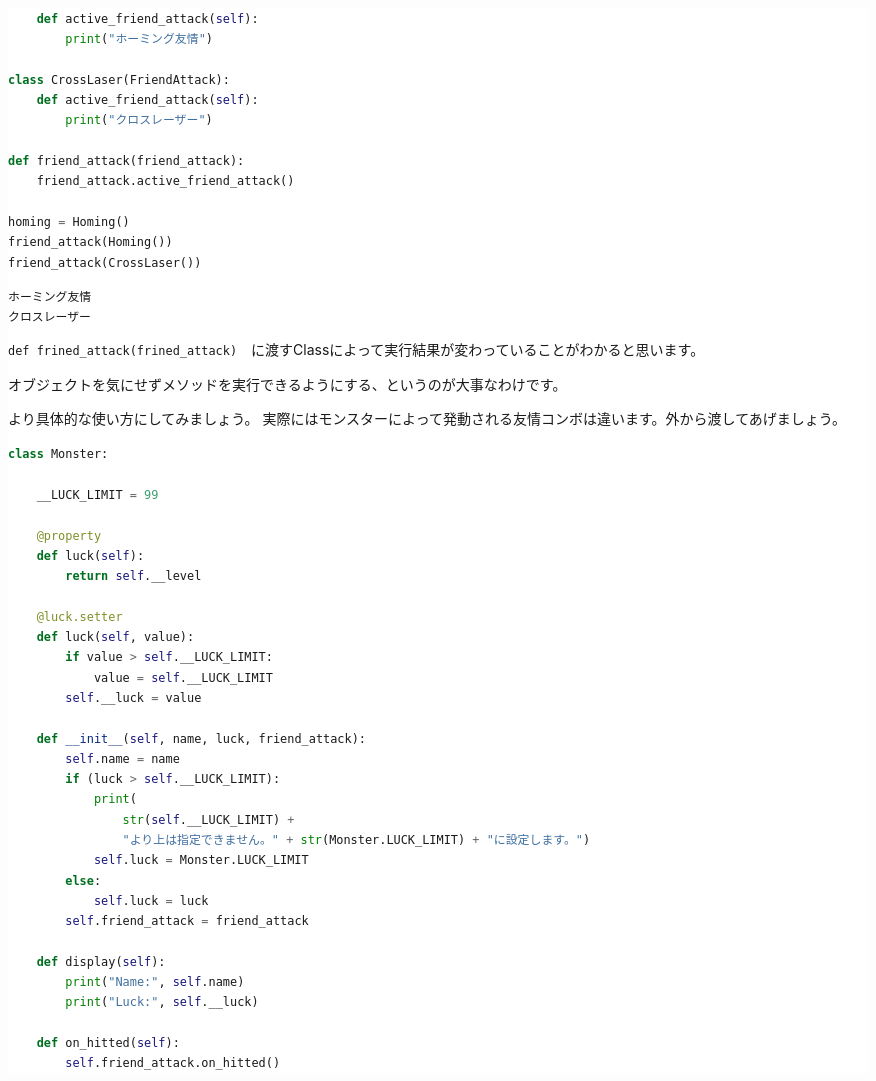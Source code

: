 ```python
    def active_friend_attack(self):
        print("ホーミング友情")

class CrossLaser(FriendAttack): 
    def active_friend_attack(self):
        print("クロスレーザー")

def friend_attack(friend_attack):
    friend_attack.active_friend_attack()

homing = Homing()
friend_attack(Homing())
friend_attack(CrossLaser())
```

```実行結果
ホーミング友情
クロスレーザー
```

`def frined_attack(frined_attack)`　に渡すClassによって実行結果が変わっていることがわかると思います。

オブジェクトを気にせずメソッドを実行できるようにする、というのが大事なわけです。

より具体的な使い方にしてみましょう。
実際にはモンスターによって発動される友情コンボは違います。外から渡してあげましょう。

```python
class Monster:

    __LUCK_LIMIT = 99

    @property
    def luck(self):
        return self.__level

    @luck.setter
    def luck(self, value):
        if value > self.__LUCK_LIMIT:
            value = self.__LUCK_LIMIT
        self.__luck = value

    def __init__(self, name, luck, friend_attack):
        self.name = name
        if (luck > self.__LUCK_LIMIT):
            print(
                str(self.__LUCK_LIMIT) +
                "より上は指定できません。" + str(Monster.LUCK_LIMIT) + "に設定します。")
            self.luck = Monster.LUCK_LIMIT
        else:
            self.luck = luck
        self.friend_attack = friend_attack

    def display(self):
        print("Name:", self.name)
        print("Luck:", self.__luck)

    def on_hitted(self):
        self.friend_attack.on_hitted()

```
